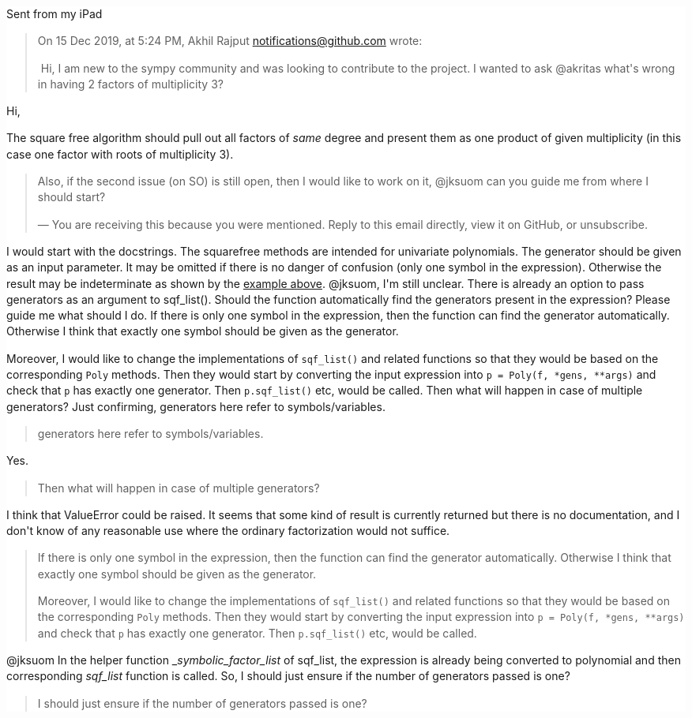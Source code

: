 
Sent from my iPad

> On 15 Dec 2019, at 5:24 PM, Akhil Rajput <notifications@github.com> wrote:
> 
> ﻿
> Hi, I am new to the sympy community and was looking to contribute to the project. I wanted to ask @akritas what's wrong in having 2 factors of multiplicity 3?
> 
Hi, 

The square free algorithm should pull out all factors of _same_ degree and present them as one product of given multiplicity (in this case one factor with roots of multiplicity 3).
> Also, if the second issue (on SO) is still open, then I would like to work on it, @jksuom can you guide me from where I should start?
> 
> —
> You are receiving this because you were mentioned.
> Reply to this email directly, view it on GitHub, or unsubscribe.

I would start with the docstrings. The squarefree methods are intended for univariate polynomials. The generator should be given as an input parameter. It may be omitted if there is no danger of confusion (only one symbol in the expression). Otherwise the result may be indeterminate as shown by the [example above](https://github.com/sympy/sympy/issues/8695#issuecomment-522278244).
@jksuom, I'm still unclear. There is already an option to pass generators as an argument to sqf_list(). Should the function automatically find the generators present in the expression? Please guide me what should I do. 
If there is only one symbol in the expression, then the function can find the generator automatically. Otherwise I think that exactly one symbol should be given as the generator.

Moreover, I would like to change the implementations of `sqf_list()` and related functions so that they would be based on the corresponding `Poly` methods. Then they would start by converting the input expression into `p = Poly(f, *gens, **args)` and check that `p` has exactly one generator. Then `p.sqf_list()` etc, would be called.
Then what will happen in case of multiple generators? Just confirming, generators here refer to symbols/variables.
> generators here refer to symbols/variables.

Yes.
> Then what will happen in case of multiple generators?

I think that ValueError could be raised. It seems that some kind of result is currently returned but there is no documentation, and I don't know of any reasonable use where the ordinary factorization would not suffice.
> If there is only one symbol in the expression, then the function can find the generator automatically. Otherwise I think that exactly one symbol should be given as the generator.
> 
> Moreover, I would like to change the implementations of `sqf_list()` and related functions so that they would be based on the corresponding `Poly` methods. Then they would start by converting the input expression into `p = Poly(f, *gens, **args)` and check that `p` has exactly one generator. Then `p.sqf_list()` etc, would be called.

@jksuom  In the helper function __symbolic_factor_list_ of sqf_list, the expression is already being converted to polynomial and then corresponding _sqf_list_ function is called. So, I should just ensure if the number of generators passed is one?
> I should just ensure if the number of generators passed is one?
